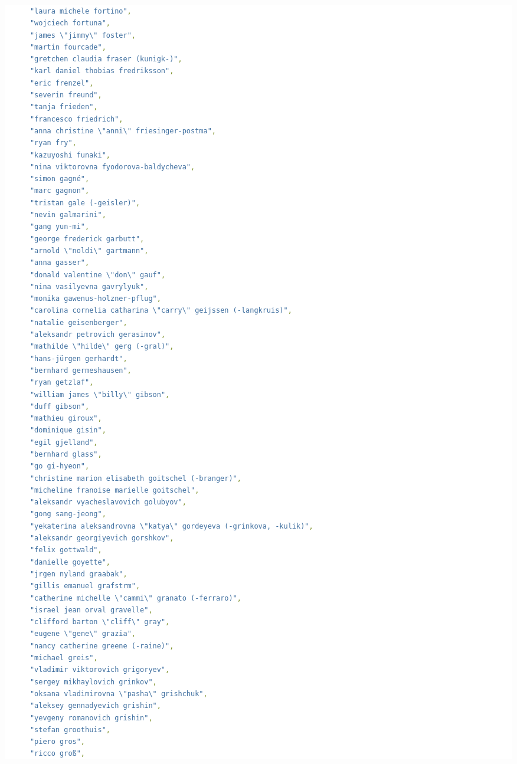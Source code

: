 ```yaml
      "laura michele fortino",
      "wojciech fortuna",
      "james \"jimmy\" foster",
      "martin fourcade",
      "gretchen claudia fraser (kunigk-)",
      "karl daniel thobias fredriksson",
      "eric frenzel",
      "severin freund",
      "tanja frieden",
      "francesco friedrich",
      "anna christine \"anni\" friesinger-postma",
      "ryan fry",
      "kazuyoshi funaki",
      "nina viktorovna fyodorova-baldycheva",
      "simon gagné",
      "marc gagnon",
      "tristan gale (-geisler)",
      "nevin galmarini",
      "gang yun-mi",
      "george frederick garbutt",
      "arnold \"noldi\" gartmann",
      "anna gasser",
      "donald valentine \"don\" gauf",
      "nina vasilyevna gavrylyuk",
      "monika gawenus-holzner-pflug",
      "carolina cornelia catharina \"carry\" geijssen (-langkruis)",
      "natalie geisenberger",
      "aleksandr petrovich gerasimov",
      "mathilde \"hilde\" gerg (-gral)",
      "hans-jürgen gerhardt",
      "bernhard germeshausen",
      "ryan getzlaf",
      "william james \"billy\" gibson",
      "duff gibson",
      "mathieu giroux",
      "dominique gisin",
      "egil gjelland",
      "bernhard glass",
      "go gi-hyeon",
      "christine marion elisabeth goitschel (-branger)",
      "micheline franoise marielle goitschel",
      "aleksandr vyacheslavovich golubyov",
      "gong sang-jeong",
      "yekaterina aleksandrovna \"katya\" gordeyeva (-grinkova, -kulik)",
      "aleksandr georgiyevich gorshkov",
      "felix gottwald",
      "danielle goyette",
      "jrgen nyland graabak",
      "gillis emanuel grafstrm",
      "catherine michelle \"cammi\" granato (-ferraro)",
      "israel jean orval gravelle",
      "clifford barton \"cliff\" gray",
      "eugene \"gene\" grazia",
      "nancy catherine greene (-raine)",
      "michael greis",
      "vladimir viktorovich grigoryev",
      "sergey mikhaylovich grinkov",
      "oksana vladimirovna \"pasha\" grishchuk",
      "aleksey gennadyevich grishin",
      "yevgeny romanovich grishin",
      "stefan groothuis",
      "piero gros",
      "ricco groß",
```